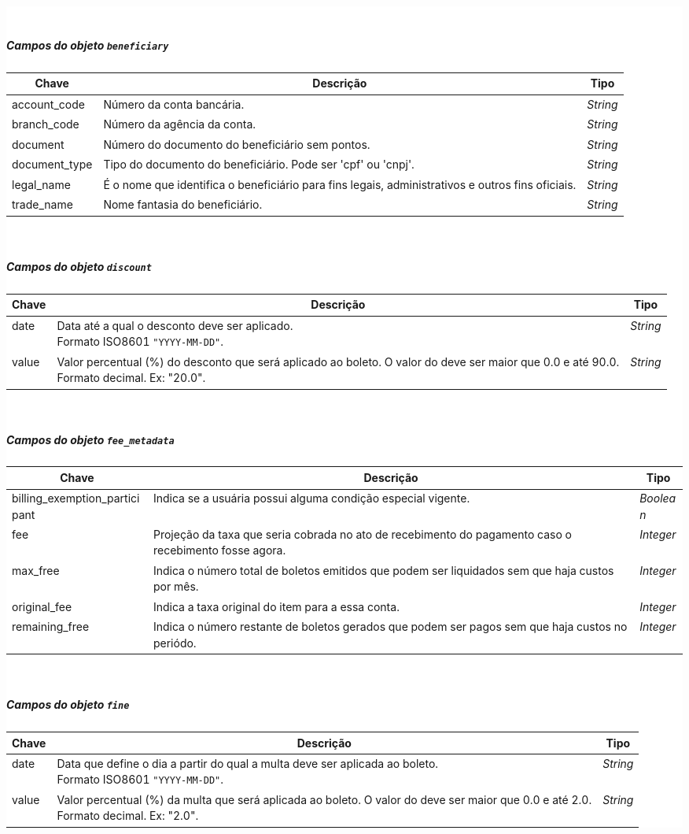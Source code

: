 <br>

##### Campos do objeto `beneficiary`

| Chave         | Descrição                                                                                        | Tipo     |
| ------------- | ------------------------------------------------------------------------------------------------ | -------- |
| account_code  | Número da conta bancária.                                                                        | *String* |
| branch_code   | Número da agência da conta.                                                                      | *String* |
| document      | Número do documento do beneficiário sem pontos.                                                  | *String* |
| document_type | Tipo do documento do beneficiário. Pode ser 'cpf' ou 'cnpj'.                                     | *String* |
| legal_name    | É o nome que identifica o beneficiário para fins legais, administrativos e outros fins oficiais. | *String* |
| trade_name    | Nome fantasia do beneficiário.                                                                   | *String* |

<br>

##### Campos do objeto `discount`

| Chave | Descrição                                                                                                                                    | Tipo     |
| ----- | -------------------------------------------------------------------------------------------------------------------------------------------- | -------- |
| date  | Data até a qual o desconto deve ser aplicado.<br>Formato ISO8601 `"YYYY-MM-DD"`.                                                             | *String* |
| value | Valor percentual (%) do desconto que será aplicado ao boleto. O valor do deve ser maior que 0.0 e até 90.0. <br>Formato decimal. Ex: "20.0". | *String* |


<br>

##### Campos do objeto `fee_metadata`

| Chave                         | Descrição                                                                                             | Tipo      |
| ----------------------------- | ----------------------------------------------------------------------------------------------------- | --------- |
| billing_exemption_participant | Indica se a usuária possui alguma condição especial vigente.                                          | *Boolean* |
| fee                           | Projeção da taxa que seria cobrada no ato de recebimento do pagamento caso o recebimento fosse agora. | *Integer* |
| max_free                      | Indica o número total de boletos emitidos que podem ser liquidados sem que haja custos por mês.       | *Integer* |
| original_fee                  | Indica a taxa original do item para a essa conta.                                                     | *Integer* |
| remaining_free                | Indica o número restante de boletos gerados que podem ser pagos sem que haja custos no periódo.       | *Integer* |



<br>


##### Campos do objeto `fine`

| Chave | Descrição                                                                                                                              | Tipo     |
| ----- | -------------------------------------------------------------------------------------------------------------------------------------- | -------- |
| date  | Data que define o dia a partir do qual a multa deve ser aplicada ao boleto.<br>Formato ISO8601 `"YYYY-MM-DD"`.                         | *String* |
| value | Valor percentual (%) da multa que será aplicada ao boleto. O valor do deve ser maior que 0.0 e até 2.0.<br>Formato decimal. Ex: "2.0". | *String* |
